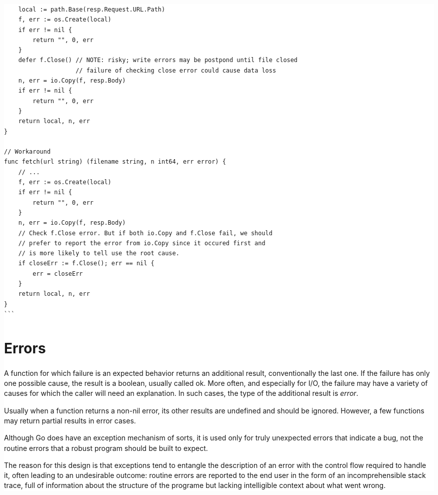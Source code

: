         local := path.Base(resp.Request.URL.Path)
        f, err := os.Create(local)
        if err != nil {
            return "", 0, err
        }
        defer f.Close() // NOTE: risky; write errors may be postpond until file closed
                        // failure of checking close error could cause data loss
        n, err = io.Copy(f, resp.Body)
        if err != nil {
            return "", 0, err
        }
        return local, n, err
    }

    // Workaround
    func fetch(url string) (filename string, n int64, err error) {
        // ...
        f, err := os.Create(local)
        if err != nil {
            return "", 0, err
        }
        n, err = io.Copy(f, resp.Body)
        // Check f.Close error. But if both io.Copy and f.Close fail, we should
        // prefer to report the error from io.Copy since it occured first and
        // is more likely to tell use the root cause.
        if closeErr := f.Close(); err == nil {
            err = closeErr
        }
        return local, n, err
    }
    ```

# Errors

A function for which failure is an expected behavior returns an additional
result, conventionally the last one. If the failure has only one possible
cause, the result is a boolean, usually called ok. More often, and especially
for I/O, the failure may have a variety of causes for which the caller will
need an explanation. In such cases, the type of the additional result
is *error*.

Usually when a function returns a non-nil error, its other results are undefined
and should be ignored. However, a few functions may return partial results in
error cases.

Although Go does have an exception mechanism of sorts, it is used only for truly
unexpected errors that indicate a bug, not the routine errors that a robust
program should be built to expect.

The reason for this design is that exceptions tend to entangle the description
of an error with the control flow required to handle it, often leading to an
undesirable outcome: routine errors are reported to the end user in the form of
an incomprehensible stack trace, full of information about the structure of the
programe but lacking intelligible context about what went wrong.

